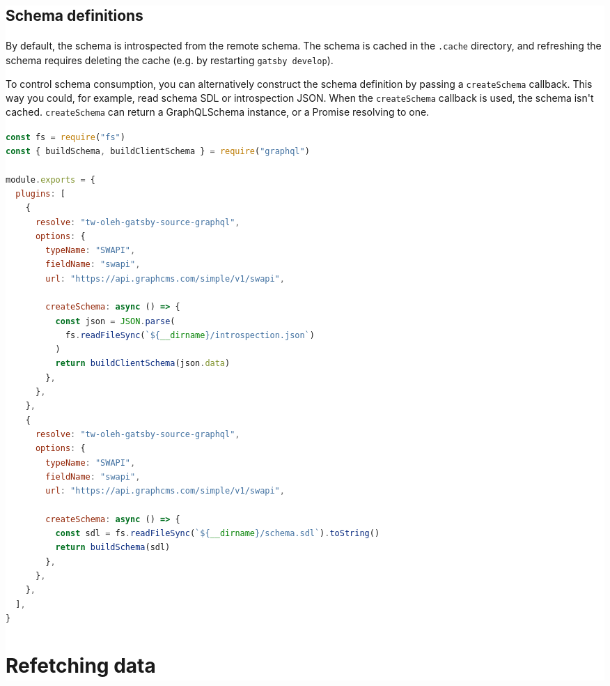 ## Schema definitions

By default, the schema is introspected from the remote schema. The schema is cached in the `.cache` directory, and refreshing the schema requires deleting the cache (e.g. by restarting `gatsby develop`).

To control schema consumption, you can alternatively construct the schema definition by passing a `createSchema` callback. This way you could, for example, read schema SDL or introspection JSON. When the `createSchema` callback is used, the schema isn't cached. `createSchema` can return a GraphQLSchema instance, or a Promise resolving to one.

```js
const fs = require("fs")
const { buildSchema, buildClientSchema } = require("graphql")

module.exports = {
  plugins: [
    {
      resolve: "tw-oleh-gatsby-source-graphql",
      options: {
        typeName: "SWAPI",
        fieldName: "swapi",
        url: "https://api.graphcms.com/simple/v1/swapi",

        createSchema: async () => {
          const json = JSON.parse(
            fs.readFileSync(`${__dirname}/introspection.json`)
          )
          return buildClientSchema(json.data)
        },
      },
    },
    {
      resolve: "tw-oleh-gatsby-source-graphql",
      options: {
        typeName: "SWAPI",
        fieldName: "swapi",
        url: "https://api.graphcms.com/simple/v1/swapi",

        createSchema: async () => {
          const sdl = fs.readFileSync(`${__dirname}/schema.sdl`).toString()
          return buildSchema(sdl)
        },
      },
    },
  ],
}
```

# Refetching data
